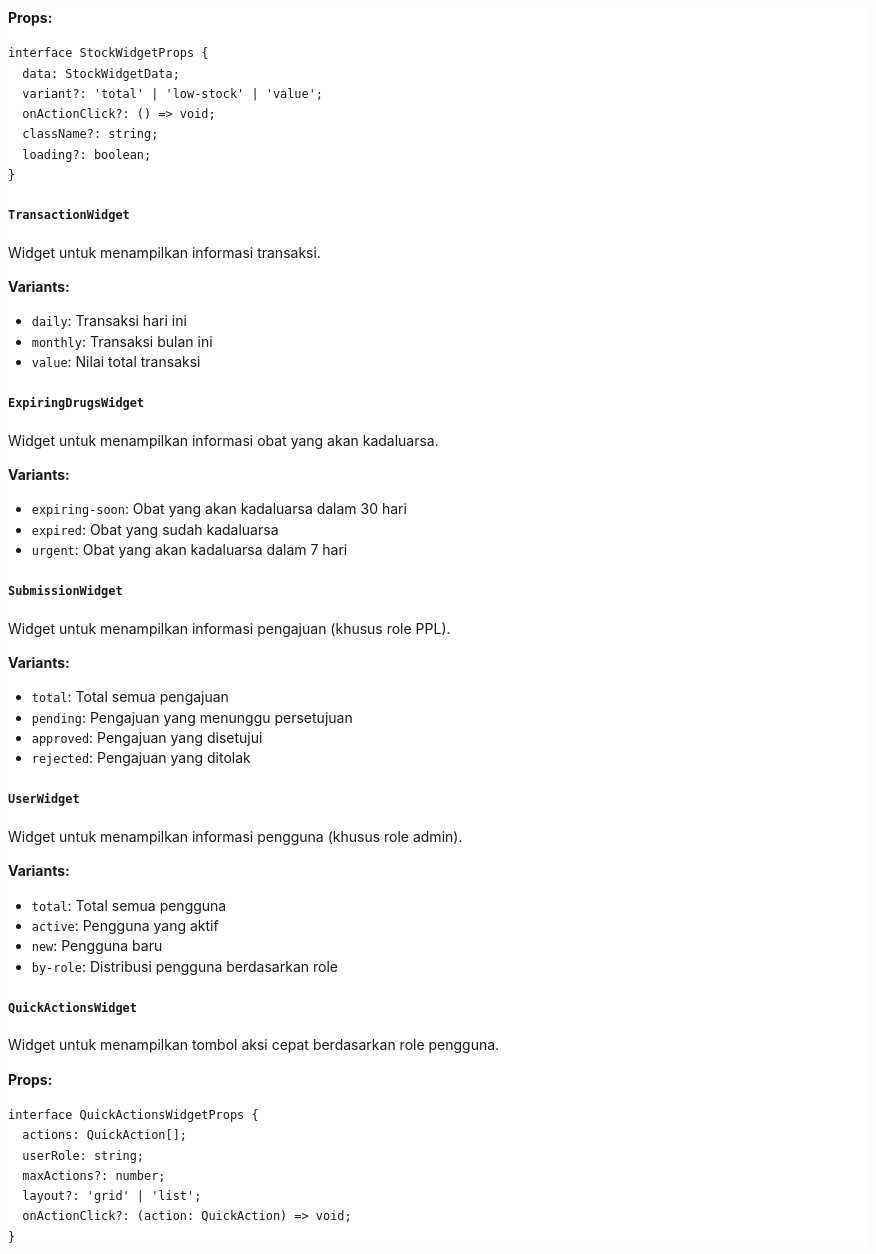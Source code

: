 **Props:**
```tsx
interface StockWidgetProps {
  data: StockWidgetData;
  variant?: 'total' | 'low-stock' | 'value';
  onActionClick?: () => void;
  className?: string;
  loading?: boolean;
}
```

#### `TransactionWidget`
Widget untuk menampilkan informasi transaksi.

**Variants:**
- `daily`: Transaksi hari ini
- `monthly`: Transaksi bulan ini
- `value`: Nilai total transaksi

#### `ExpiringDrugsWidget`
Widget untuk menampilkan informasi obat yang akan kadaluarsa.

**Variants:**
- `expiring-soon`: Obat yang akan kadaluarsa dalam 30 hari
- `expired`: Obat yang sudah kadaluarsa
- `urgent`: Obat yang akan kadaluarsa dalam 7 hari

#### `SubmissionWidget`
Widget untuk menampilkan informasi pengajuan (khusus role PPL).

**Variants:**
- `total`: Total semua pengajuan
- `pending`: Pengajuan yang menunggu persetujuan
- `approved`: Pengajuan yang disetujui
- `rejected`: Pengajuan yang ditolak

#### `UserWidget`
Widget untuk menampilkan informasi pengguna (khusus role admin).

**Variants:**
- `total`: Total semua pengguna
- `active`: Pengguna yang aktif
- `new`: Pengguna baru
- `by-role`: Distribusi pengguna berdasarkan role

#### `QuickActionsWidget`
Widget untuk menampilkan tombol aksi cepat berdasarkan role pengguna.

**Props:**
```tsx
interface QuickActionsWidgetProps {
  actions: QuickAction[];
  userRole: string;
  maxActions?: number;
  layout?: 'grid' | 'list';
  onActionClick?: (action: QuickAction) => void;
}
```
